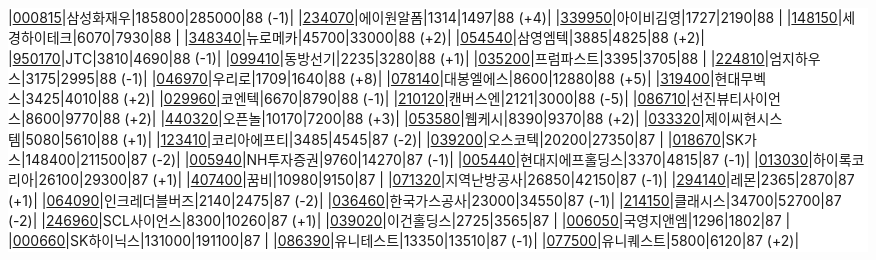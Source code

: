 |[000815](https://finance.daum.net/quotes/A000815)|삼성화재우|185800|285000|88 (-1)|
|[234070](https://finance.daum.net/quotes/A234070)|에이원알폼|1314|1497|88 (+4)|
|[339950](https://finance.daum.net/quotes/A339950)|아이비김영|1727|2190|88 |
|[148150](https://finance.daum.net/quotes/A148150)|세경하이테크|6070|7930|88 |
|[348340](https://finance.daum.net/quotes/A348340)|뉴로메카|45700|33000|88 (+2)|
|[054540](https://finance.daum.net/quotes/A054540)|삼영엠텍|3885|4825|88 (+2)|
|[950170](https://finance.daum.net/quotes/A950170)|JTC|3810|4690|88 (-1)|
|[099410](https://finance.daum.net/quotes/A099410)|동방선기|2235|3280|88 (+1)|
|[035200](https://finance.daum.net/quotes/A035200)|프럼파스트|3395|3705|88 |
|[224810](https://finance.daum.net/quotes/A224810)|엄지하우스|3175|2995|88 (-1)|
|[046970](https://finance.daum.net/quotes/A046970)|우리로|1709|1640|88 (+8)|
|[078140](https://finance.daum.net/quotes/A078140)|대봉엘에스|8600|12880|88 (+5)|
|[319400](https://finance.daum.net/quotes/A319400)|현대무벡스|3425|4010|88 (+2)|
|[029960](https://finance.daum.net/quotes/A029960)|코엔텍|6670|8790|88 (-1)|
|[210120](https://finance.daum.net/quotes/A210120)|캔버스엔|2121|3000|88 (-5)|
|[086710](https://finance.daum.net/quotes/A086710)|선진뷰티사이언스|8600|9770|88 (+2)|
|[440320](https://finance.daum.net/quotes/A440320)|오픈놀|10170|7200|88 (+3)|
|[053580](https://finance.daum.net/quotes/A053580)|웹케시|8390|9370|88 (+2)|
|[033320](https://finance.daum.net/quotes/A033320)|제이씨현시스템|5080|5610|88 (+1)|
|[123410](https://finance.daum.net/quotes/A123410)|코리아에프티|3485|4545|87 (-2)|
|[039200](https://finance.daum.net/quotes/A039200)|오스코텍|20200|27350|87 |
|[018670](https://finance.daum.net/quotes/A018670)|SK가스|148400|211500|87 (-2)|
|[005940](https://finance.daum.net/quotes/A005940)|NH투자증권|9760|14270|87 (-1)|
|[005440](https://finance.daum.net/quotes/A005440)|현대지에프홀딩스|3370|4815|87 (-1)|
|[013030](https://finance.daum.net/quotes/A013030)|하이록코리아|26100|29300|87 (+1)|
|[407400](https://finance.daum.net/quotes/A407400)|꿈비|10980|9150|87 |
|[071320](https://finance.daum.net/quotes/A071320)|지역난방공사|26850|42150|87 (-1)|
|[294140](https://finance.daum.net/quotes/A294140)|레몬|2365|2870|87 (+1)|
|[064090](https://finance.daum.net/quotes/A064090)|인크레더블버즈|2140|2475|87 (-2)|
|[036460](https://finance.daum.net/quotes/A036460)|한국가스공사|23000|34550|87 (-1)|
|[214150](https://finance.daum.net/quotes/A214150)|클래시스|34700|52700|87 (-2)|
|[246960](https://finance.daum.net/quotes/A246960)|SCL사이언스|8300|10260|87 (+1)|
|[039020](https://finance.daum.net/quotes/A039020)|이건홀딩스|2725|3565|87 |
|[006050](https://finance.daum.net/quotes/A006050)|국영지앤엠|1296|1802|87 |
|[000660](https://finance.daum.net/quotes/A000660)|SK하이닉스|131000|191100|87 |
|[086390](https://finance.daum.net/quotes/A086390)|유니테스트|13350|13510|87 (-1)|
|[077500](https://finance.daum.net/quotes/A077500)|유니퀘스트|5800|6120|87 (+2)|